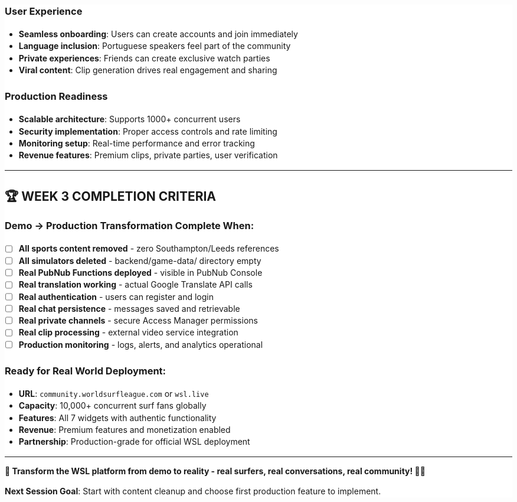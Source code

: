 ### **User Experience**
- **Seamless onboarding**: Users can create accounts and join immediately
- **Language inclusion**: Portuguese speakers feel part of the community
- **Private experiences**: Friends can create exclusive watch parties
- **Viral content**: Clip generation drives real engagement and sharing

### **Production Readiness**
- **Scalable architecture**: Supports 1000+ concurrent users
- **Security implementation**: Proper access controls and rate limiting
- **Monitoring setup**: Real-time performance and error tracking
- **Revenue features**: Premium clips, private parties, user verification

---

## 🏆 WEEK 3 COMPLETION CRITERIA

### **Demo → Production Transformation Complete When:**
- [ ] **All sports content removed** - zero Southampton/Leeds references
- [ ] **All simulators deleted** - backend/game-data/ directory empty
- [ ] **Real PubNub Functions deployed** - visible in PubNub Console
- [ ] **Real translation working** - actual Google Translate API calls
- [ ] **Real authentication** - users can register and login
- [ ] **Real chat persistence** - messages saved and retrievable
- [ ] **Real private channels** - secure Access Manager permissions
- [ ] **Real clip processing** - external video service integration
- [ ] **Production monitoring** - logs, alerts, and analytics operational

### **Ready for Real World Deployment:**
- **URL**: `community.worldsurfleague.com` or `wsl.live`
- **Capacity**: 10,000+ concurrent surf fans globally
- **Features**: All 7 widgets with authentic functionality
- **Revenue**: Premium features and monetization enabled
- **Partnership**: Production-grade for official WSL deployment

---

**🌊 Transform the WSL platform from demo to reality - real surfers, real conversations, real community! 🏄‍♂️**

**Next Session Goal**: Start with content cleanup and choose first production feature to implement.
